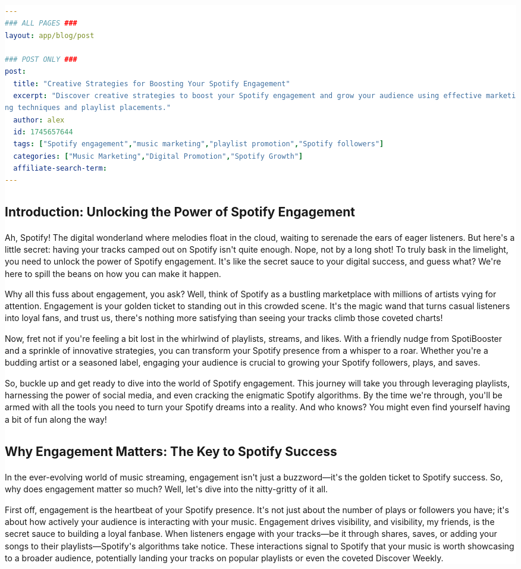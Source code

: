 ```yaml
---
### ALL PAGES ###
layout: app/blog/post

### POST ONLY ###
post:
  title: "Creative Strategies for Boosting Your Spotify Engagement"
  excerpt: "Discover creative strategies to boost your Spotify engagement and grow your audience using effective marketing techniques and playlist placements."
  author: alex
  id: 1745657644
  tags: ["Spotify engagement","music marketing","playlist promotion","Spotify followers"]
  categories: ["Music Marketing","Digital Promotion","Spotify Growth"]
  affiliate-search-term: 
---
```


## Introduction: Unlocking the Power of Spotify Engagement

Ah, Spotify! The digital wonderland where melodies float in the cloud, waiting to serenade the ears of eager listeners. But here's a little secret: having your tracks camped out on Spotify isn't quite enough. Nope, not by a long shot! To truly bask in the limelight, you need to unlock the power of Spotify engagement. It's like the secret sauce to your digital success, and guess what? We're here to spill the beans on how you can make it happen.

Why all this fuss about engagement, you ask? Well, think of Spotify as a bustling marketplace with millions of artists vying for attention. Engagement is your golden ticket to standing out in this crowded scene. It's the magic wand that turns casual listeners into loyal fans, and trust us, there's nothing more satisfying than seeing your tracks climb those coveted charts!

Now, fret not if you're feeling a bit lost in the whirlwind of playlists, streams, and likes. With a friendly nudge from SpotiBooster and a sprinkle of innovative strategies, you can transform your Spotify presence from a whisper to a roar. Whether you're a budding artist or a seasoned label, engaging your audience is crucial to growing your Spotify followers, plays, and saves.

So, buckle up and get ready to dive into the world of Spotify engagement. This journey will take you through leveraging playlists, harnessing the power of social media, and even cracking the enigmatic Spotify algorithms. By the time we're through, you'll be armed with all the tools you need to turn your Spotify dreams into a reality. And who knows? You might even find yourself having a bit of fun along the way!

## Why Engagement Matters: The Key to Spotify Success

In the ever-evolving world of music streaming, engagement isn't just a buzzword—it's the golden ticket to Spotify success. So, why does engagement matter so much? Well, let's dive into the nitty-gritty of it all.

First off, engagement is the heartbeat of your Spotify presence. It's not just about the number of plays or followers you have; it's about how actively your audience is interacting with your music. Engagement drives visibility, and visibility, my friends, is the secret sauce to building a loyal fanbase. When listeners engage with your tracks—be it through shares, saves, or adding your songs to their playlists—Spotify's algorithms take notice. These interactions signal to Spotify that your music is worth showcasing to a broader audience, potentially landing your tracks on popular playlists or even the coveted Discover Weekly.

